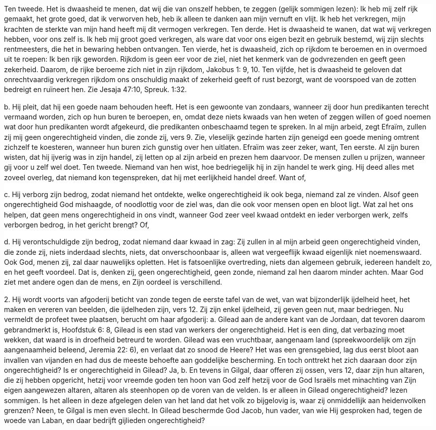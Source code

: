 Ten tweede. Het is dwaasheid te menen, dat wij die van onszelf hebben, te zeggen (gelijk sommigen lezen): Ik heb mij zelf rijk gemaakt, het grote goed, dat ik verworven heb, heb ik alleen te danken aan mijn vernuft en vlijt. Ik heb het verkregen, mijn krachten de sterkte van mijn hand heeft mij dit vermogen verkregen. 
Ten derde. Het is dwaasheid te wanen, dat wat wij verkregen hebben, voor ons zelf is. Ik heb mij groot goed verkregen, als ware dat voor ons eigen bezit en gebruik bestemd, wij zijn slechts rentmeesters, die het in bewaring hebben ontvangen. 
Ten vierde, het is dwaasheid, zich op rijkdom te beroemen en in overmoed uit te roepen: Ik ben rijk geworden. Rijkdom is geen eer voor de ziel, niet het kenmerk van de godvrezenden en geeft geen zekerheid. Daarom, de rijke beroeme zich niet in zijn rijkdom, Jakobus 1: 9, 10. 
Ten vijfde, het is dwaasheid te geloven dat onrechtvaardig verkregen rijkdom ons onschuldig maakt of zekerheid geeft of rust bezorgt, want de voorspoed van de zotten bedreigt en ruïneert hen. Zie Jesaja 47:10, Spreuk. 1:32.

b. Hij pleit, dat hij een goede naam behouden heeft. Het is een gewoonte van zondaars, wanneer zij door hun predikanten terecht vermaand worden, zich op hun buren te beroepen, en, omdat deze niets kwaads van hen weten of zeggen willen of goed noemen wat door hun predikanten wordt afgekeurd, die predikanten onbeschaamd tegen te spreken. In al mijn arbeid, zegt Efraïm, zullen zij mij geen ongerechtigheid vinden, die zonde zij, vers 9. Zie, vleselijk gezinde harten zijn geneigd een goede mening omtrent zichzelf te koesteren, wanneer hun buren zich gunstig over hen uitlaten. Efraïm was zeer zeker, want, 
Ten eerste. Al zijn buren wisten, dat hij ijverig was in zijn handel, zij letten op al zijn arbeid en prezen hem daarvoor. De mensen zullen u prijzen, wanneer gij voor u zelf wel doet. 
Ten tweede. Niemand van hen wist, hoe bedriegelijk hij in zijn handel te werk ging. Hij deed alles met zoveel overleg, dat niemand kon tegenspreken, dat hij met eerlijkheid handel dreef. Want of,

c. Hij verborg zijn bedrog, zodat niemand het ontdekte, welke ongerechtigheid ik ook bega, niemand zal ze vinden. Alsof geen ongerechtigheid God mishaagde, of noodlottig voor de ziel was, dan die ook voor mensen open en bloot ligt. Wat zal het ons helpen, dat geen mens ongerechtigheid in ons vindt, wanneer God zeer veel kwaad ontdekt en ieder verborgen werk, zelfs verborgen bedrog, in het gericht brengt? Of, 

d. Hij verontschuldigde zijn bedrog, zodat niemand daar kwaad in zag: Zij zullen in al mijn arbeid geen ongerechtigheid vinden, die zonde zij, niets inderdaad slechts, niets, dat onverschoonbaar is, alleen wat vergeeflijk kwaad eigenlijk niet noemenswaard. Ook God, menen zij, zal daar nauwelijks opletten. Het is fatsoenlijke overtreding, niets dan algemeen gebruik, iedereen handelt zo, en het geeft voordeel. Dat is, denken zij, geen ongerechtigheid, geen zonde, niemand zal hen daarom minder achten. Maar God ziet met andere ogen dan de mens, en Zijn oordeel is verschillend.

2\. Hij wordt voorts van afgoderij beticht van zonde tegen de eerste tafel van de wet, van wat bijzonderlijk ijdelheid heet, het maken en vereren van beelden, die ijdelheden zijn, vers 12. Zij zijn enkel ijdelheid, zij geven geen nut, maar bedriegen. 
Nu vermeldt de profeet twee plaatsen, berucht om haar afgoderij: 
a. Gilead aan de andere kant van de Jordaan, dat tevoren daarom gebrandmerkt is, Hoofdstuk 6: 8, Gilead is een stad van werkers der ongerechtigheid. Het is een ding, dat verbazing moet wekken, dat waard is in droefheid betreurd te worden. Gilead was een vruchtbaar, aangenaam land (spreekwoordelijk om zijn aangenaamheid beleend, Jeremia 22: 6), en verlaat dat zo snood de Heere? Het was een grensgebied, lag dus eerst bloot aan invallen van vijanden en had dus de meeste behoefte aan goddelijke bescherming. En toch onttrekt het zich daaraan door zijn ongerechtigheid? Is er ongerechtigheid in Gilead? Ja, 
b. En tevens in Gilgal, daar offeren zij ossen, vers 12, daar zijn hun altaren, die zij hebben opgericht, hetzij voor vreemde goden ten hoon van God zelf hetzij voor de God Israëls met minachting van Zijn eigen aangewezen altaren, altaren als steenhopen op de voren van de velden. Is er alleen in Gilead ongerechtigheid? lezen sommigen. Is het alleen in deze afgelegen delen van het land dat het volk zo bijgelovig is, waar zij onmiddellijk aan heidenvolken grenzen? Neen, te Gilgal is men even slecht. In Gilead beschermde God Jacob, hun vader, van wie Hij gesproken had, tegen de woede van Laban, en daar bedrijft gijlieden ongerechtigheid? 
